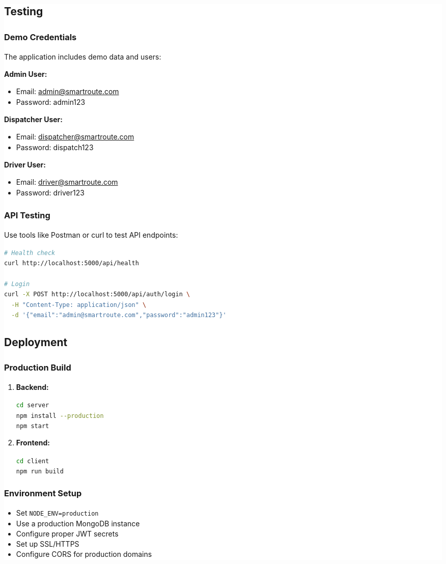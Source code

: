 ## Testing

### Demo Credentials

The application includes demo data and users:

**Admin User:**
- Email: admin@smartroute.com
- Password: admin123

**Dispatcher User:**
- Email: dispatcher@smartroute.com
- Password: dispatch123

**Driver User:**
- Email: driver@smartroute.com
- Password: driver123

### API Testing

Use tools like Postman or curl to test API endpoints:

```bash
# Health check
curl http://localhost:5000/api/health

# Login
curl -X POST http://localhost:5000/api/auth/login \
  -H "Content-Type: application/json" \
  -d '{"email":"admin@smartroute.com","password":"admin123"}'
```

## Deployment

### Production Build

1. **Backend:**
   ```bash
   cd server
   npm install --production
   npm start
   ```

2. **Frontend:**
   ```bash
   cd client
   npm run build
   ```

### Environment Setup

- Set `NODE_ENV=production`
- Use a production MongoDB instance
- Configure proper JWT secrets
- Set up SSL/HTTPS
- Configure CORS for production domains
